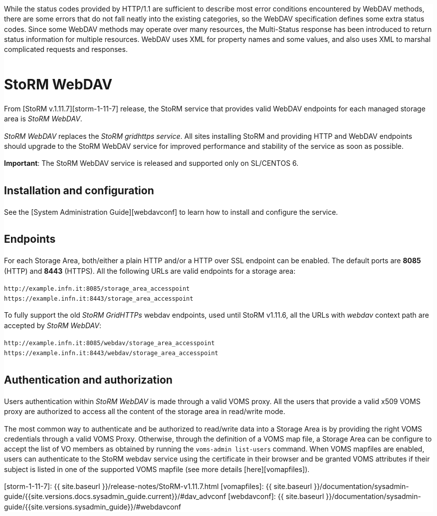 While the status codes provided by HTTP/1.1 are sufficient to describe most error conditions encountered by WebDAV methods, there are some errors that do not fall neatly into the existing categories, so the WebDAV specification defines some extra status codes. Since some WebDAV methods may operate over many resources, the Multi-Status response has been introduced to return status information for multiple resources.
WebDAV uses XML for property names and some values, and also uses XML to marshal complicated requests and responses.

# StoRM WebDAV <a name="stormwebdav">&nbsp;</a>

From [StoRM v.1.11.7][storm-1-11-7] release, the StoRM service that provides valid WebDAV endpoints for each managed storage area is *StoRM WebDAV*.

*StoRM WebDAV* replaces the *StoRM gridhttps service*. All sites installing StoRM and providing HTTP and WebDAV endpoints should upgrade to the StoRM WebDAV service for improved performance and stability of the service as soon as possible.

**Important**: The StoRM WebDAV service is released and supported only on SL/CENTOS 6.

## Installation and configuration <a name="installandconf">&nbsp;</a>

See the [System Administration Guide][webdavconf] to learn how to install and configure the service. 

## Endpoints <a name="davendpoints">&nbsp;</a>

For each Storage Area, both/either a plain HTTP and/or a HTTP over SSL endpoint can be enabled. The default ports are **8085** (HTTP) and **8443** (HTTPS). 
All the following URLs are valid endpoints for a storage area:

    http://example.infn.it:8085/storage_area_accesspoint
    https://example.infn.it:8443/storage_area_accesspoint
    
To fully support the old *StoRM GridHTTPs* webdav endpoints, used until StoRM v1.11.6, all the URLs with *webdav* context path are accepted by *StoRM WebDAV*:
    
    http://example.infn.it:8085/webdav/storage_area_accesspoint
    https://example.infn.it:8443/webdav/storage_area_accesspoint

## Authentication and authorization <a name="authandauth">&nbsp;</a>

Users authentication within *StoRM WebDAV* is made through a valid VOMS proxy. All the users that provide a valid x509 VOMS proxy are authorized to access all the content of the storage area in read/write mode.

The most common way to authenticate and be authorized to read/write data into a Storage Area is by providing the right VOMS credentials through a valid VOMS Proxy. Otherwise, through the definition of a VOMS map file, a Storage Area can be configure to accept the list of VO members as obtained by running the `voms-admin list-users` command.
When VOMS mapfiles are enabled, users can authenticate to the StoRM webdav
service using the certificate in their browser and be granted VOMS attributes
if their subject is listed in one of the supported VOMS mapfile (see more details [here][vomapfiles]).


[storm-1-11-7]: {{ site.baseurl }}/release-notes/StoRM-v1.11.7.html
[vomapfiles]: {{ site.baseurl }}/documentation/sysadmin-guide/{{site.versions.docs.sysadmin_guide.current}}/#dav_advconf
[webdavconf]: {{ site.baseurl }}/documentation/sysadmin-guide/{{site.versions.sysadmin_guide}}/#webdavconf